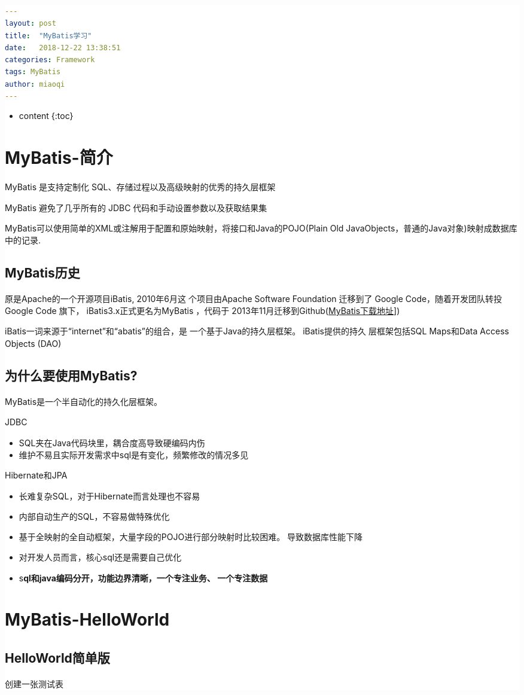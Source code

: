 ```yaml
---
layout: post
title:  "MyBatis学习"
date:   2018-12-22 13:38:51
categories: Framework
tags: MyBatis
author: miaoqi
---
```


* content
{:toc}

# MyBatis-简介

MyBatis 是支持定制化 SQL、存储过程以及高级映射的优秀的持久层框架

MyBatis 避免了几乎所有的 JDBC 代码和手动设置参数以及获取结果集

MyBatis可以使用简单的XML或注解用于配置和原始映射，将接口和Java的POJO(Plain Old JavaObjects，普通的Java对象)映射成数据库中的记录.

## MyBatis历史

原是Apache的一个开源项目iBatis, 2010年6月这 个项目由Apache Software Foundation 迁移到了 Google Code，随着开发团队转投Google Code 旗下， iBatis3.x正式更名为MyBatis ，代码于 2013年11月迁移到Github([MyBatis下载地址][1]])

iBatis一词来源于“internet”和“abatis”的组合，是 一个基于Java的持久层框架。 iBatis提供的持久 层框架包括SQL Maps和Data Access Objects (DAO) 

## 为什么要使用MyBatis?

MyBatis是一个半自动化的持久化层框架。 

JDBC
* SQL夹在Java代码块里，耦合度高导致硬编码内伤 
* 维护不易且实际开发需求中sql是有变化，频繁修改的情况多见 

Hibernate和JPA
* 长难复杂SQL，对于Hibernate而言处理也不容易 
* 内部自动生产的SQL，不容易做特殊优化 
* 基于全映射的全自动框架，大量字段的POJO进行部分映射时比较困难。 导致数据库性能下降

* 对开发人员而言，核心sql还是需要自己优化 
* s**ql和java编码分开，功能边界清晰，一个专注业务、 一个专注数据** 

# MyBatis-HelloWorld

## HelloWorld简单版

创建一张测试表


[1]: https://github.com/mybatis/mybatis-3/